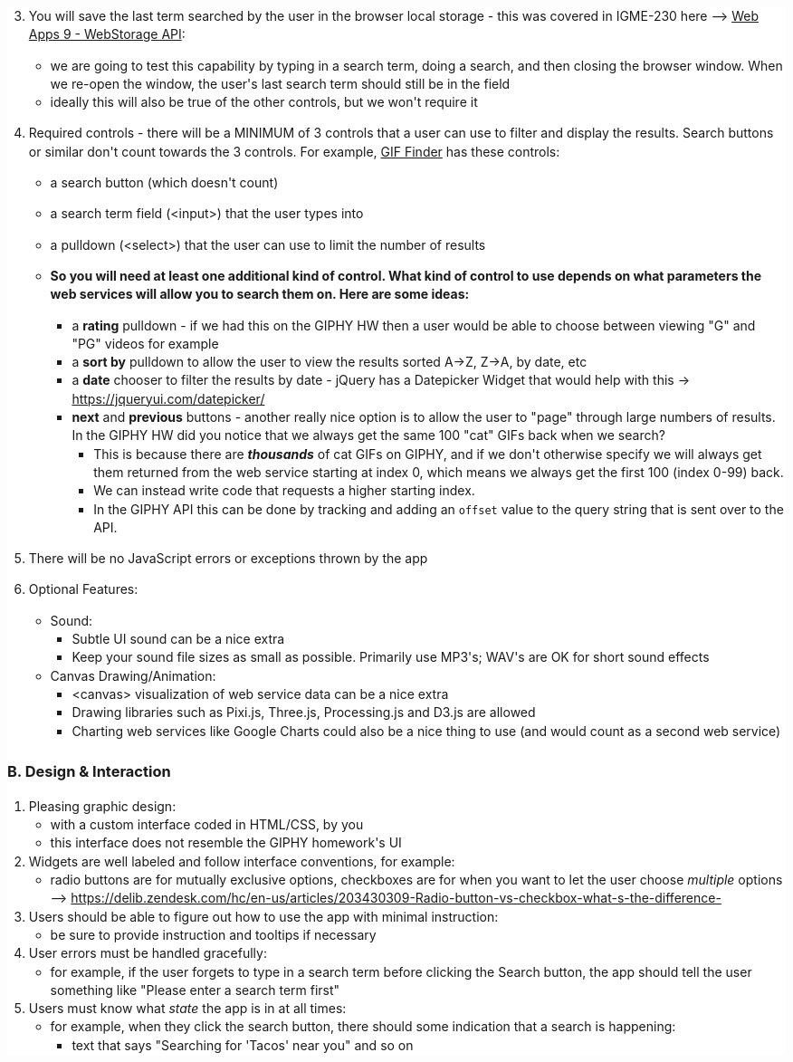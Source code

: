 3. You will save the last term searched by the user in the browser local storage - this was covered in IGME-230 here --> [Web Apps 9 - WebStorage API](https://github.com/tonethar/IGME-230-Master/blob/master/notes/web-apps-9.md):
    - we are going to test this capability by typing in a search term, doing a search, and then closing the browser window. When we re-open the window, the user's last search term should still be in the field
    - ideally this will also be true of the other controls, but we won't require it

4. Required controls - there will be a MINIMUM of 3 controls that a user can use to filter and display the results. Search buttons or similar don't count towards the 3 controls. For example, [GIF Finder](https://github.com/tonethar/IGME-230-Master/blob/master/notes/HW-gif-finder.md) has these controls:
    - a search button (which doesn't count)
    - a search term field (&lt;input>) that the user types into
    - a pulldown (&lt;select>) that the user can use to limit the number of results

    -  **So you will need at least one additional kind of control. What kind of control to use depends on what parameters the web services will allow you to search them on. Here are some ideas:**
       - a **rating** pulldown - if we had this on the GIPHY HW then a user would be able to choose between viewing "G" and "PG" videos for example
       - a **sort by** pulldown to allow the user to view the results sorted A->Z, Z->A, by date, etc 
       - a **date** chooser to filter the results by date - jQuery has a Datepicker Widget that would help with this -> https://jqueryui.com/datepicker/
       - **next** and **previous** buttons - another really nice option is to allow the user to "page" through large numbers of results. In the GIPHY HW did you notice that we always get the same 100 "cat" GIFs back when we search?
         - This is because there are ***thousands*** of cat GIFs on GIPHY, and if we don't otherwise specify we will always get them returned from the web service starting at index 0, which means we always get the first 100 (index 0-99) back.
         - We can instead write code that requests a higher starting index.
         - In the GIPHY API this can be done by tracking and adding an `offset` value to the query string that is sent over to the API.

5. There will be no JavaScript errors or exceptions thrown by the app

6. Optional Features:
    - Sound:
      - Subtle UI sound can be a nice extra
      - Keep your sound file sizes as small as possible. Primarily use MP3's; WAV's are OK for short sound effects
    - Canvas Drawing/Animation:
      - &lt;canvas> visualization of web service data can be a nice extra
      - Drawing libraries such as Pixi.js, Three.js, Processing.js and D3.js are allowed
      - Charting web services like Google Charts could also be a nice thing to use (and would count as a second web service)

<a id="design"></a>

### B. Design & Interaction
1) Pleasing graphic design:
    - with a custom interface coded in HTML/CSS, by you
    - this interface does not resemble the GIPHY homework's UI
2) Widgets are well labeled and follow interface conventions, for example:
    - radio buttons are for mutually exclusive options, checkboxes are for when you want to let the user choose *multiple* options --> https://delib.zendesk.com/hc/en-us/articles/203430309-Radio-button-vs-checkbox-what-s-the-difference-
3) Users should be able to figure out how to use the app with minimal instruction:
    - be sure to provide instruction and tooltips if necessary
4) User errors must be handled gracefully:
    - for example, if the user forgets to type in a search term before clicking the Search button, the app should tell the user something like "Please enter a search term first"
5) Users must know what *state* the app is in at all times:
    - for example, when they click the search button, there should some indication that a search is happening:
      - text that says "Searching for 'Tacos' near you" and so on